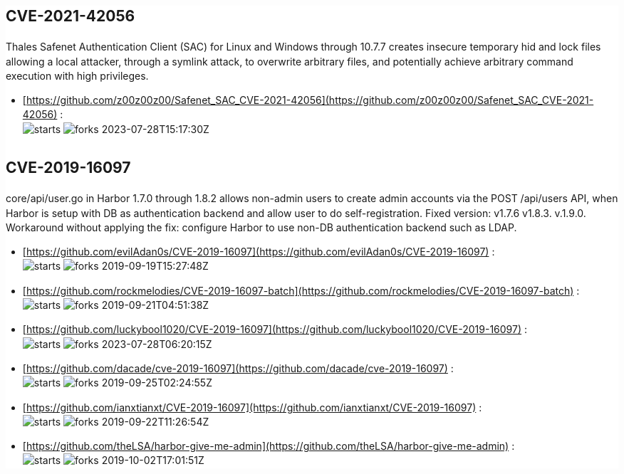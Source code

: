 ## CVE-2021-42056
 Thales Safenet Authentication Client (SAC) for Linux and Windows through 10.7.7 creates insecure temporary hid and lock files allowing a local attacker, through a symlink attack, to overwrite arbitrary files, and potentially achieve arbitrary command execution with high privileges.

- [https://github.com/z00z00z00/Safenet_SAC_CVE-2021-42056](https://github.com/z00z00z00/Safenet_SAC_CVE-2021-42056) :  
![starts](https://img.shields.io/github/stars/z00z00z00/Safenet_SAC_CVE-2021-42056.svg) 
![forks](https://img.shields.io/github/forks/z00z00z00/Safenet_SAC_CVE-2021-42056.svg) 
2023-07-28T15:17:30Z

## CVE-2019-16097
 core/api/user.go in Harbor 1.7.0 through 1.8.2 allows non-admin users to create admin accounts via the POST /api/users API, when Harbor is setup with DB as authentication backend and allow user to do self-registration. Fixed version: v1.7.6 v1.8.3. v.1.9.0. Workaround without applying the fix: configure Harbor to use non-DB authentication backend such as LDAP.

- [https://github.com/evilAdan0s/CVE-2019-16097](https://github.com/evilAdan0s/CVE-2019-16097) :  
![starts](https://img.shields.io/github/stars/evilAdan0s/CVE-2019-16097.svg) 
![forks](https://img.shields.io/github/forks/evilAdan0s/CVE-2019-16097.svg) 
2019-09-19T15:27:48Z

- [https://github.com/rockmelodies/CVE-2019-16097-batch](https://github.com/rockmelodies/CVE-2019-16097-batch) :  
![starts](https://img.shields.io/github/stars/rockmelodies/CVE-2019-16097-batch.svg) 
![forks](https://img.shields.io/github/forks/rockmelodies/CVE-2019-16097-batch.svg) 
2019-09-21T04:51:38Z

- [https://github.com/luckybool1020/CVE-2019-16097](https://github.com/luckybool1020/CVE-2019-16097) :  
![starts](https://img.shields.io/github/stars/luckybool1020/CVE-2019-16097.svg) 
![forks](https://img.shields.io/github/forks/luckybool1020/CVE-2019-16097.svg) 
2023-07-28T06:20:15Z

- [https://github.com/dacade/cve-2019-16097](https://github.com/dacade/cve-2019-16097) :  
![starts](https://img.shields.io/github/stars/dacade/cve-2019-16097.svg) 
![forks](https://img.shields.io/github/forks/dacade/cve-2019-16097.svg) 
2019-09-25T02:24:55Z

- [https://github.com/ianxtianxt/CVE-2019-16097](https://github.com/ianxtianxt/CVE-2019-16097) :  
![starts](https://img.shields.io/github/stars/ianxtianxt/CVE-2019-16097.svg) 
![forks](https://img.shields.io/github/forks/ianxtianxt/CVE-2019-16097.svg) 
2019-09-22T11:26:54Z

- [https://github.com/theLSA/harbor-give-me-admin](https://github.com/theLSA/harbor-give-me-admin) :  
![starts](https://img.shields.io/github/stars/theLSA/harbor-give-me-admin.svg) 
![forks](https://img.shields.io/github/forks/theLSA/harbor-give-me-admin.svg) 
2019-10-02T17:01:51Z
